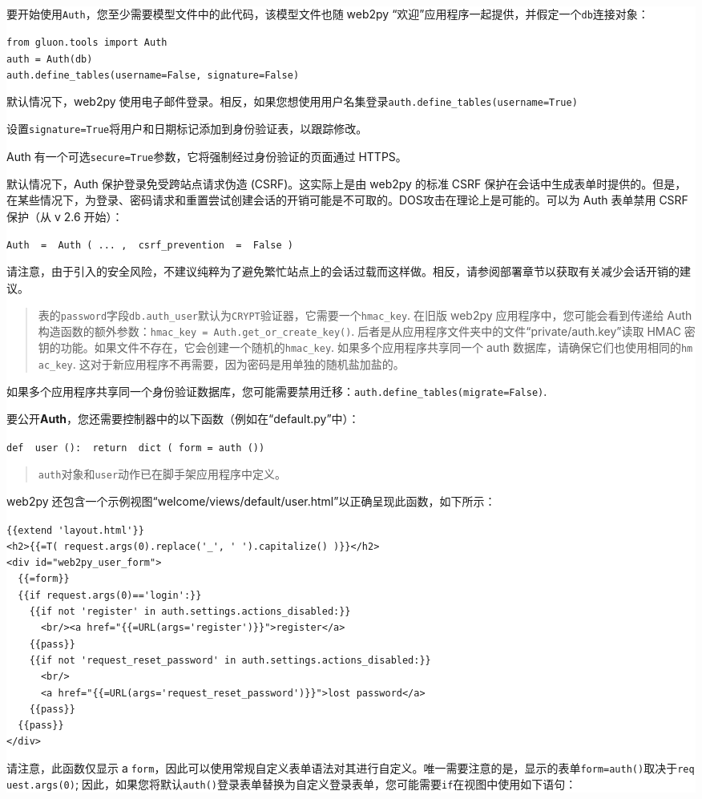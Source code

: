要开始使用`Auth`，您至少需要模型文件中的此代码，该模型文件也随 web2py “欢迎”应用程序一起提供，并假定一个`db`连接对象：

```
from gluon.tools import Auth
auth = Auth(db)
auth.define_tables(username=False, signature=False)
```

默认情况下，web2py 使用电子邮件登录。相反，如果您想使用用户名集登录`auth.define_tables(username=True)`

设置`signature=True`将用户和日期标记添加到身份验证表，以跟踪修改。

Auth 有一个可选`secure=True`参数，它将强制经过身份验证的页面通过 HTTPS。



默认情况下，Auth 保护登录免受跨站点请求伪造 (CSRF)。这实际上是由 web2py 的标准 CSRF 保护在会话中生成表单时提供的。但是，在某些情况下，为登录、密码请求和重置尝试创建会话的开销可能是不可取的。DOS攻击在理论上是可能的。可以为 Auth 表单禁用 CSRF 保护（从 v 2.6 开始）：

```
Auth  =  Auth ( ... ,  csrf_prevention  =  False )
```

请注意，由于引入的安全风险，不建议纯粹为了避免繁忙站点上的会话过载而这样做。相反，请参阅部署章节以获取有关减少会话开销的建议。

> 表的`password`字段`db.auth_user`默认为`CRYPT`验证器，它需要一个`hmac_key`. 在旧版 web2py 应用程序中，您可能会看到传递给 Auth 构造函数的额外参数：`hmac_key = Auth.get_or_create_key()`. 后者是从应用程序文件夹中的文件“private/auth.key”读取 HMAC 密钥的功能。如果文件不存在，它会创建一个随机的`hmac_key`. 如果多个应用程序共享同一个 auth 数据库，请确保它们也使用相同的`hmac_key`. 这对于新应用程序不再需要，因为密码是用单独的随机盐加盐的。

如果多个应用程序共享同一个身份验证数据库，您可能需要禁用迁移：`auth.define_tables(migrate=False)`.

要公开**Auth**，您还需要控制器中的以下函数（例如在“default.py”中）：

```
def  user ():  return  dict ( form = auth ())
```

> `auth`对象和`user`动作已在脚手架应用程序中定义。

web2py 还包含一个示例视图“welcome/views/default/user.html”以正确呈现此函数，如下所示：

```
{{extend 'layout.html'}}
<h2>{{=T( request.args(0).replace('_', ' ').capitalize() )}}</h2>
<div id="web2py_user_form">
  {{=form}}
  {{if request.args(0)=='login':}}
    {{if not 'register' in auth.settings.actions_disabled:}}
      <br/><a href="{{=URL(args='register')}}">register</a>
    {{pass}}
    {{if not 'request_reset_password' in auth.settings.actions_disabled:}}
      <br/>
      <a href="{{=URL(args='request_reset_password')}}">lost password</a>
    {{pass}}
  {{pass}}
</div>
```

请注意，此函数仅显示 a `form`，因此可以使用常规自定义表单语法对其进行自定义。唯一需要注意的是，显示的表单`form=auth()`取决于`request.args(0)`; 因此，如果您将默认`auth()`登录表单替换为自定义登录表单，您可能需要`if`在视图中使用如下语句：
